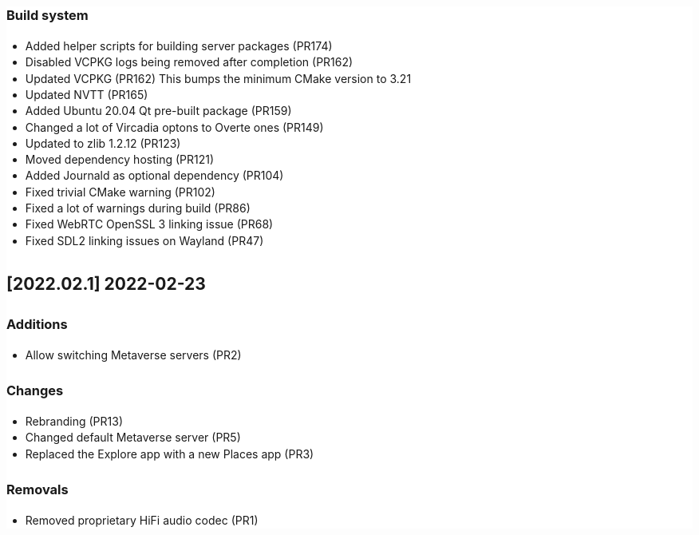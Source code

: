### Build system
- Added helper scripts for building server packages (PR174)
- Disabled VCPKG logs being removed after completion (PR162)
- Updated VCPKG (PR162)
	This bumps the minimum CMake version to 3.21
- Updated NVTT (PR165)
- Added Ubuntu 20.04 Qt pre-built package (PR159)
- Changed a lot of Vircadia optons to Overte ones (PR149)
- Updated to zlib 1.2.12 (PR123)
- Moved dependency hosting (PR121)
- Added Journald as optional dependency (PR104)
- Fixed trivial CMake warning (PR102)
- Fixed a lot of warnings during build (PR86)
- Fixed WebRTC OpenSSL 3 linking issue (PR68)
- Fixed SDL2 linking issues on Wayland (PR47)


## [2022.02.1] 2022-02-23
### Additions
- Allow switching Metaverse servers (PR2)

### Changes
- Rebranding (PR13)
- Changed default Metaverse server (PR5)
- Replaced the Explore app with a new Places app (PR3)

### Removals
- Removed proprietary HiFi audio codec (PR1)
